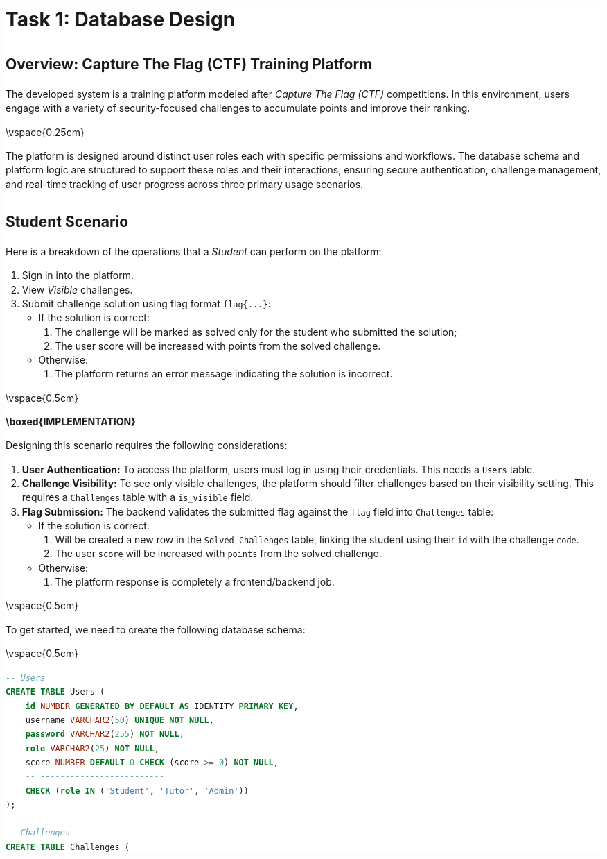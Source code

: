 # Task 1: Database Design

## Overview: Capture The Flag (CTF) Training Platform

The developed system is a training platform modeled after _Capture The Flag (CTF)_ competitions. In this environment, users engage with a variety of security-focused challenges to accumulate points and improve their ranking.

\vspace{0.25cm}

The platform is designed around distinct user roles each with specific permissions and workflows. The database schema and platform logic are structured to support these roles and their interactions, ensuring secure authentication, challenge management, and real-time tracking of user progress across three primary usage scenarios.

## Student Scenario

Here is a breakdown of the operations that a _Student_ can perform on the platform:

1. Sign in into the platform.
2. View _Visible_ challenges.
3. Submit challenge solution using flag format `flag{...}`:
    - If the solution is correct:
        1. The challenge will be marked as solved only for the student who submitted the solution;
        2. The user score will be increased with points from the solved challenge.
    - Otherwise:
        1. The platform returns an error message indicating the solution is incorrect.

\vspace{0.5cm}

**\boxed{IMPLEMENTATION}**

Designing this scenario requires the following considerations:

1. **User Authentication:** To access the platform, users must log in using their credentials. This needs a `Users` table.
2. **Challenge Visibility:** To see only visible challenges, the platform should filter challenges based on their visibility setting. This requires a `Challenges` table with a `is_visible` field.
3. **Flag Submission:** The backend validates the submitted flag against the `flag` field into `Challenges` table:
    - If the solution is correct:
        1. Will be created a new row in the `Solved_Challenges` table, linking the student using their `id` with the challenge `code`.
        2. The user `score` will be increased with `points` from the solved challenge.
    - Otherwise:
        1. The platform response is completely a frontend/backend job.

\vspace{0.5cm}

To get started, we need to create the following database schema:

\vspace{0.5cm}

```sql
-- Users
CREATE TABLE Users (
    id NUMBER GENERATED BY DEFAULT AS IDENTITY PRIMARY KEY,
    username VARCHAR2(50) UNIQUE NOT NULL,
    password VARCHAR2(255) NOT NULL,
    role VARCHAR2(25) NOT NULL,
    score NUMBER DEFAULT 0 CHECK (score >= 0) NOT NULL,
    -- -------------------------
    CHECK (role IN ('Student', 'Tutor', 'Admin'))
);

-- Challenges
CREATE TABLE Challenges (
```